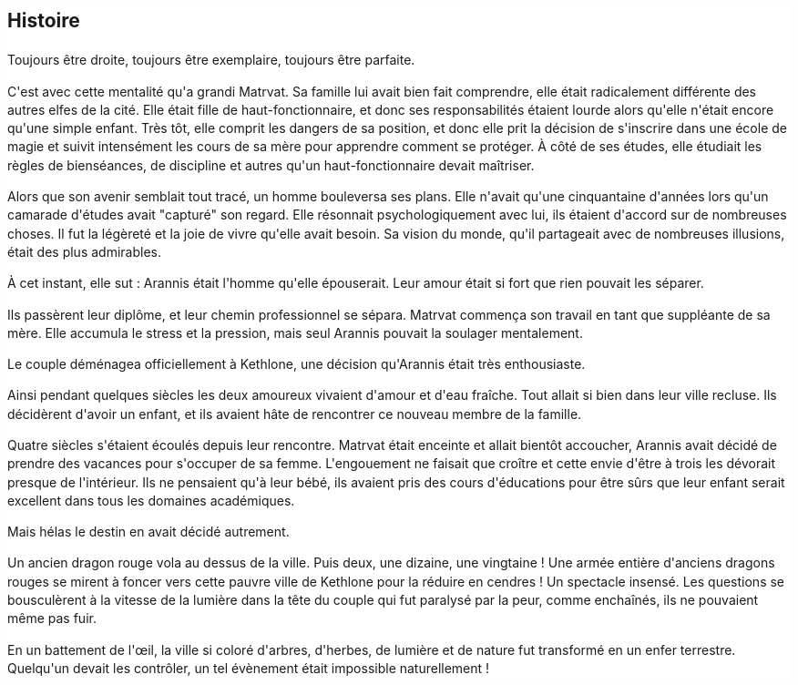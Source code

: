 ## Histoire

Toujours être droite, toujours être exemplaire, toujours être parfaite.

C'est avec cette mentalité qu'a grandi Matrvat.
Sa famille lui avait bien fait comprendre, elle était radicalement différente des autres elfes de la cité. Elle était fille de haut-fonctionnaire, et donc ses responsabilités étaient lourde alors qu'elle n'était encore qu'une simple enfant.
Très tôt, elle comprit les dangers de sa position, et donc elle prit la décision de s'inscrire dans une école de magie et suivit intensément les cours de sa mère pour apprendre comment se protéger.
À côté de ses études, elle étudiait les règles de bienséances, de discipline et autres qu'un haut-fonctionnaire devait maîtriser.

Alors que son avenir semblait tout tracé, un homme bouleversa ses plans.
Elle n'avait qu'une cinquantaine d'années lors qu'un camarade d'études avait "capturé" son regard.
Elle résonnait psychologiquement avec lui, ils étaient d'accord sur de nombreuses choses.
Il fut la légèreté et la joie de vivre qu'elle avait besoin.
Sa vision du monde, qu'il partageait avec de nombreuses illusions, était des plus admirables.

À cet instant, elle sut : Arannis était l'homme qu'elle épouserait.
Leur amour était si fort que rien pouvait les séparer.

Ils passèrent leur diplôme, et leur chemin professionnel se sépara.
Matrvat commença son travail en tant que suppléante de sa mère. Elle accumula le stress et la pression, mais seul Arannis pouvait la soulager mentalement.

Le couple déménagea officiellement à Kethlone, une décision qu'Arannis était très enthousiaste.

Ainsi pendant quelques siècles les deux amoureux vivaient d'amour et d'eau fraîche. Tout allait si bien dans leur ville recluse.
Ils décidèrent d'avoir un enfant, et ils avaient hâte de rencontrer ce nouveau membre de la famille.

Quatre siècles s'étaient écoulés depuis leur rencontre.
Matrvat était enceinte et allait bientôt accoucher, Arannis avait décidé de prendre des vacances pour s'occuper de sa femme.
L'engouement ne faisait que croître et cette envie d'être à trois les dévorait presque de l'intérieur.
Ils ne pensaient qu'à leur bébé, ils avaient pris des cours d'éducations pour être sûrs que leur enfant serait excellent dans tous les domaines académiques.

Mais hélas le destin en avait décidé autrement.

Un ancien dragon rouge vola au dessus de la ville.
Puis deux, une dizaine, une vingtaine !
Une armée entière d'anciens dragons rouges se mirent à foncer vers cette pauvre ville de Kethlone pour la réduire en cendres !
Un spectacle insensé.
Les questions se bousculèrent à la vitesse de la lumière dans la tête du couple qui fut paralysé par la peur, comme enchaînés, ils ne pouvaient même pas fuir.

En un battement de l'œil, la ville si coloré d'arbres, d'herbes, de lumière et de nature fut transformé en un enfer terrestre.
Quelqu'un devait les contrôler, un tel évènement était impossible naturellement !
